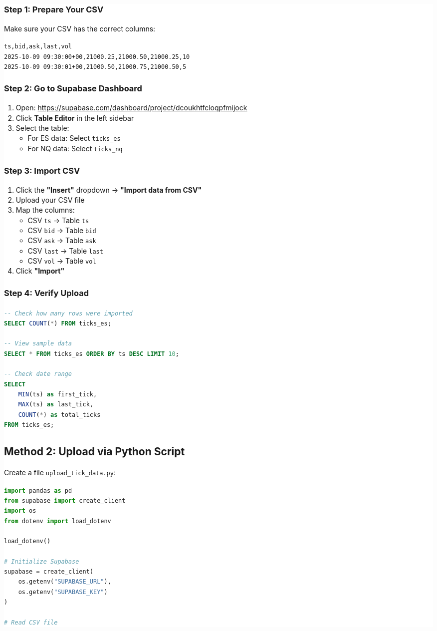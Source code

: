 ### Step 1: Prepare Your CSV

Make sure your CSV has the correct columns:
```csv
ts,bid,ask,last,vol
2025-10-09 09:30:00+00,21000.25,21000.50,21000.25,10
2025-10-09 09:30:01+00,21000.50,21000.75,21000.50,5
```

### Step 2: Go to Supabase Dashboard

1. Open: https://supabase.com/dashboard/project/dcoukhtfcloqpfmijock
2. Click **Table Editor** in the left sidebar
3. Select the table:
   - For ES data: Select `ticks_es`
   - For NQ data: Select `ticks_nq`

### Step 3: Import CSV

1. Click the **"Insert"** dropdown → **"Import data from CSV"**
2. Upload your CSV file
3. Map the columns:
   - CSV `ts` → Table `ts`
   - CSV `bid` → Table `bid`
   - CSV `ask` → Table `ask`
   - CSV `last` → Table `last`
   - CSV `vol` → Table `vol`
4. Click **"Import"**

### Step 4: Verify Upload

```sql
-- Check how many rows were imported
SELECT COUNT(*) FROM ticks_es;

-- View sample data
SELECT * FROM ticks_es ORDER BY ts DESC LIMIT 10;

-- Check date range
SELECT 
    MIN(ts) as first_tick,
    MAX(ts) as last_tick,
    COUNT(*) as total_ticks
FROM ticks_es;
```

## Method 2: Upload via Python Script

Create a file `upload_tick_data.py`:

```python
import pandas as pd
from supabase import create_client
import os
from dotenv import load_dotenv

load_dotenv()

# Initialize Supabase
supabase = create_client(
    os.getenv("SUPABASE_URL"),
    os.getenv("SUPABASE_KEY")
)

# Read CSV file
```